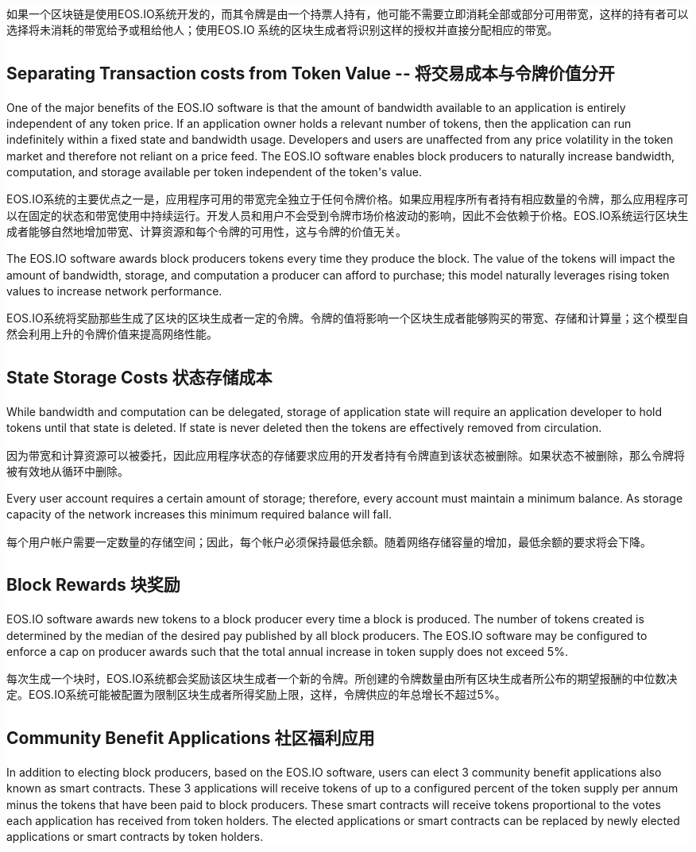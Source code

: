 如果一个区块链是使用EOS.IO系统开发的，而其令牌是由一个持票人持有，他可能不需要立即消耗全部或部分可用带宽，这样的持有者可以选择将未消耗的带宽给予或租给他人；使用EOS.IO 系统的区块生成者将识别这样的授权并直接分配相应的带宽。

Separating Transaction costs from Token Value -- 将交易成本与令牌价值分开
-----------------------------------------------------------------------

One of the major benefits of the EOS.IO software is that the amount of bandwidth available to an application is entirely independent of any token price. If an application owner holds a relevant number of tokens, then the application can run indefinitely within a fixed state and bandwidth usage. Developers and users are unaffected from any price volatility in the token market and therefore not reliant on a price feed. The EOS.IO software enables block producers to naturally increase bandwidth, computation, and storage available per token independent of the token's value.

EOS.IO系统的主要优点之一是，应用程序可用的带宽完全独立于任何令牌价格。如果应用程序所有者持有相应数量的令牌，那么应用程序可以在固定的状态和带宽使用中持续运行。开发人员和用户不会受到令牌市场价格波动的影响，因此不会依赖于价格。EOS.IO系统运行区块生成者能够自然地增加带宽、计算资源和每个令牌的可用性，这与令牌的价值无关。

The EOS.IO software awards block producers tokens every time they produce the block. The value of the tokens will impact the amount of bandwidth, storage, and computation a producer can afford to purchase; this model naturally leverages rising token values to increase network performance.

EOS.IO系统将奖励那些生成了区块的区块生成者一定的令牌。令牌的值将影响一个区块生成者能够购买的带宽、存储和计算量；这个模型自然会利用上升的令牌价值来提高网络性能。

State Storage Costs 状态存储成本
------------------------------

While bandwidth and computation can be delegated, storage of application state will require an application developer to hold tokens until that state is deleted. If state is never deleted then the tokens are effectively removed from circulation.

因为带宽和计算资源可以被委托，因此应用程序状态的存储要求应用的开发者持有令牌直到该状态被删除。如果状态不被删除，那么令牌将被有效地从循环中删除。

Every user account requires a certain amount of storage; therefore, every account must maintain a minimum balance. As storage capacity of the network increases this minimum required balance will fall.

每个用户帐户需要一定数量的存储空间；因此，每个帐户必须保持最低余额。随着网络存储容量的增加，最低余额的要求将会下降。

Block Rewards 块奖励
-------------------

EOS.IO software awards new tokens to a block producer every time a block is produced. The number of tokens created is determined by the median of the desired pay published by all block producers. The EOS.IO software may be configured to enforce a cap on producer awards such that the total annual increase in token supply does not exceed 5%.

每次生成一个块时，EOS.IO系统都会奖励该区块生成者一个新的令牌。所创建的令牌数量由所有区块生成者所公布的期望报酬的中位数决定。EOS.IO系统可能被配置为限制区块生成者所得奖励上限，这样，令牌供应的年总增长不超过5%。

Community Benefit Applications 社区福利应用
------------------------------------------

In addition to electing block producers, based on the EOS.IO software, users can elect 3 community benefit applications also known as smart contracts. These 3 applications will receive tokens of up to a configured percent of the token supply per annum minus the tokens that have been paid to block producers. These smart contracts will receive tokens proportional to the votes each application has received from token holders. The elected applications or smart contracts can be replaced by newly elected applications or smart contracts by token holders.
